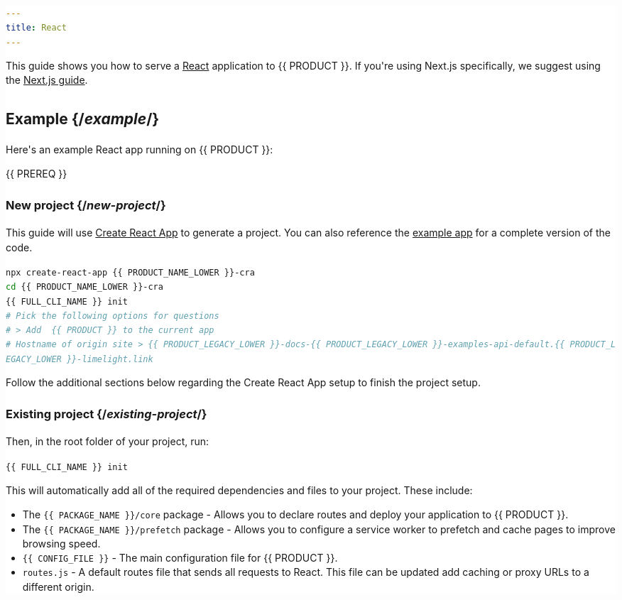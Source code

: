 ```yaml
---
title: React
---
```


This guide shows you how to serve a [React](https://reactjs.org/) application to {{ PRODUCT }}. If you're using Next.js specifically, we suggest using the [Next.js guide](/guides/next).

## Example {/*example*/}

Here's an example React app running on {{ PRODUCT }}:

<ExampleButtons
  title="React"
  siteUrl="https://layer0-docs-layer0-static-react-example-default.layer0-limelight.link/"
  repoUrl="https://github.com/layer0-docs/static-react-example" 
  deployFromRepo />

{{ PREREQ }}

### New project {/*new-project*/}

This guide will use [Create React App](https://create-react-app.dev/) to generate a project. You can also reference the [example app](https://github.com/layer0-docs/static-react-example) for a complete version of the code.

```bash
npx create-react-app {{ PRODUCT_NAME_LOWER }}-cra
cd {{ PRODUCT_NAME_LOWER }}-cra
{{ FULL_CLI_NAME }} init
# Pick the following options for questions
# > Add  {{ PRODUCT }} to the current app
# Hostname of origin site > {{ PRODUCT_LEGACY_LOWER }}-docs-{{ PRODUCT_LEGACY_LOWER }}-examples-api-default.{{ PRODUCT_LEGACY_LOWER }}-limelight.link
```

Follow the additional sections below regarding the Create React App setup to finish the project setup.

### Existing project {/*existing-project*/}

Then, in the root folder of your project, run:

```bash
{{ FULL_CLI_NAME }} init
```

This will automatically add all of the required dependencies and files to your project. These include:

- The `{{ PACKAGE_NAME }}/core` package - Allows you to declare routes and deploy your application to {{ PRODUCT }}.
- The `{{ PACKAGE_NAME }}/prefetch` package - Allows you to configure a service worker to prefetch and cache pages to improve browsing speed.
- `{{ CONFIG_FILE }}` - The main configuration file for {{ PRODUCT }}.
- `routes.js` - A default routes file that sends all requests to React. This file can be updated add caching or proxy URLs to a different origin.

